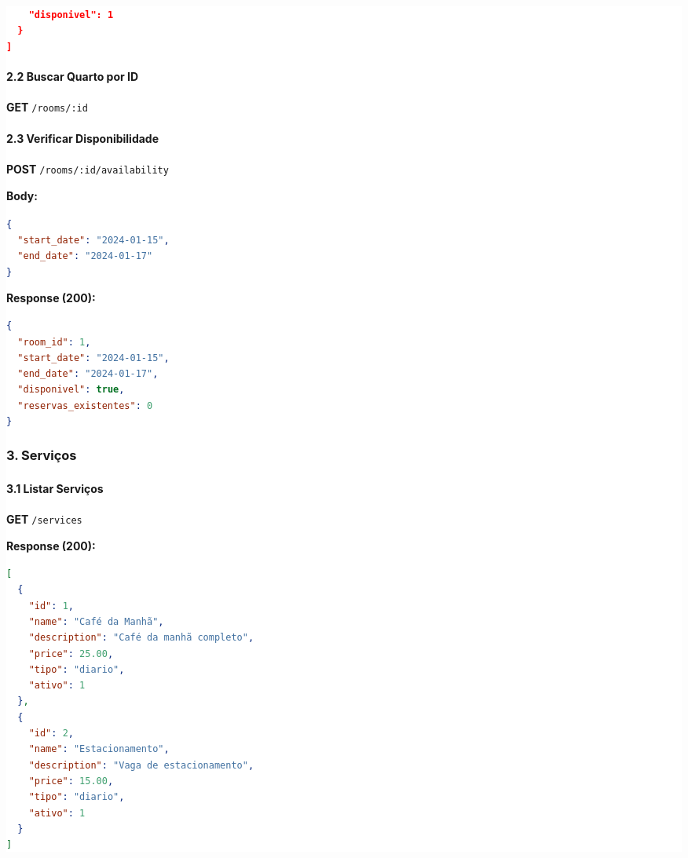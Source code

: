 ```json
    "disponivel": 1
  }
]
```

#### 2.2 Buscar Quarto por ID
**GET** `/rooms/:id`

#### 2.3 Verificar Disponibilidade
**POST** `/rooms/:id/availability`

**Body:**
```json
{
  "start_date": "2024-01-15",
  "end_date": "2024-01-17"
}
```

**Response (200):**
```json
{
  "room_id": 1,
  "start_date": "2024-01-15",
  "end_date": "2024-01-17",
  "disponivel": true,
  "reservas_existentes": 0
}
```

### 3. Serviços

#### 3.1 Listar Serviços
**GET** `/services`

**Response (200):**
```json
[
  {
    "id": 1,
    "name": "Café da Manhã",
    "description": "Café da manhã completo",
    "price": 25.00,
    "tipo": "diario",
    "ativo": 1
  },
  {
    "id": 2,
    "name": "Estacionamento",
    "description": "Vaga de estacionamento",
    "price": 15.00,
    "tipo": "diario",
    "ativo": 1
  }
]
```
